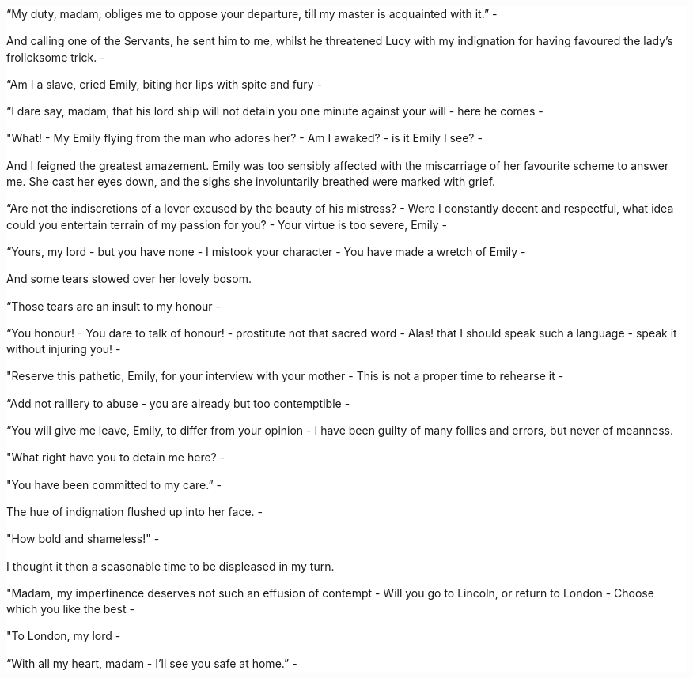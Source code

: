 “My duty, madam, obliges me to oppose your departure, till my master is acquainted with it.” -

And calling one of the Servants, he sent him to me, whilst he threatened Lucy with my indignation for having favoured the lady’s frolicksome trick. -

“Am I a slave, cried Emily, biting her lips with spite and fury -

“I dare say, madam, that his lord ship will not detain you one minute against your will - here he comes -

"What! - My Emily flying from the man who adores her? - Am I awaked? - is it Emily I see? -

And I feigned the greatest amazement. Emily was too sensibly affected with the miscarriage of her favourite scheme to answer me. She cast her eyes down, and the sighs she involuntarily breathed were marked with grief.

“Are not the indiscretions of a lover excused by the beauty of his mistress? - Were I constantly decent and respectful, what idea could you entertain terrain of my passion for you? - Your virtue is too severe, Emily -

“Yours, my lord - but you have none - I mistook your character -
You have made a wretch of Emily -

And some tears stowed over her lovely bosom.

“Those tears are an insult to my honour -

“You honour! - You dare to talk of honour! - prostitute not that sacred word - Alas! that I should speak such a language - speak it without injuring you! -

"Reserve this pathetic, Emily, for your interview with your mother - This is not a proper time to rehearse it -

“Add not raillery to abuse - you are already but too contemptible -

“You will give me leave, Emily, to differ from your opinion - I have been guilty of many follies and errors, but never of meanness.

"What right have you to detain me here? -

"You have been committed to my care.” -

The hue of indignation flushed up into her face. -

"How bold and shameless!" -

I thought it then a seasonable time to be displeased in my turn.

"Madam, my impertinence deserves not such an effusion of contempt - Will you go to Lincoln, or return to London - Choose which you like the best -

"To London, my lord -

“With all my heart, madam - I’ll see you safe at home.” -

